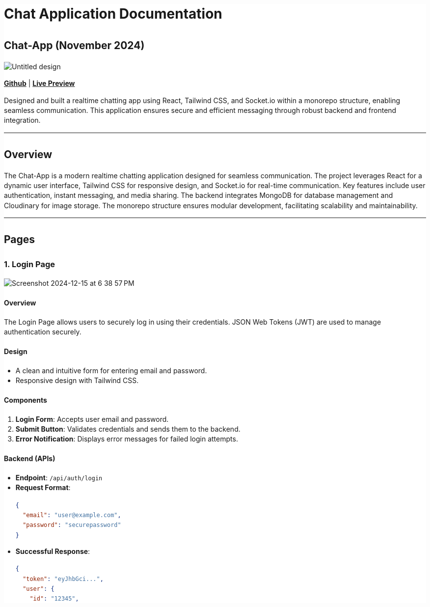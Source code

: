 # Chat Application Documentation

## Chat-App (November 2024)

![Untitled design](https://github.com/user-attachments/assets/c8569b09-2ba9-4e35-b6f8-7acfdcdd3e03)

**[Github](https://link-url-here.org](https://github.com/anish877/chatapp-react))** | **[Live Preview](https://chatapp-react-hwka.onrender.com/)**

Designed and built a realtime chatting app using React, Tailwind CSS, and Socket.io within a monorepo structure, enabling seamless communication. This application ensures secure and efficient messaging through robust backend and frontend integration.

---

## Overview

The Chat-App is a modern realtime chatting application designed for seamless communication. The project leverages React for a dynamic user interface, Tailwind CSS for responsive design, and Socket.io for real-time communication. Key features include user authentication, instant messaging, and media sharing. The backend integrates MongoDB for database management and Cloudinary for image storage. The monorepo structure ensures modular development, facilitating scalability and maintainability.

---

## Pages

### 1. Login Page

<img width="1512" alt="Screenshot 2024-12-15 at 6 38 57 PM" src="https://github.com/user-attachments/assets/c893ce25-2a5c-40f9-947d-f012e7724075" />


#### Overview

The Login Page allows users to securely log in using their credentials. JSON Web Tokens (JWT) are used to manage authentication securely.

#### Design

- A clean and intuitive form for entering email and password.
- Responsive design with Tailwind CSS.

#### Components

1. **Login Form**: Accepts user email and password.
2. **Submit Button**: Validates credentials and sends them to the backend.
3. **Error Notification**: Displays error messages for failed login attempts.

#### Backend (APIs)

- **Endpoint**: `/api/auth/login`
- **Request Format**:
  ```json
  {
    "email": "user@example.com",
    "password": "securepassword"
  }
  ```
- **Successful Response**:
  ```json
  {
    "token": "eyJhbGci...",
    "user": {
      "id": "12345",
  ```